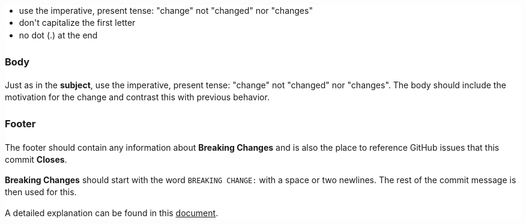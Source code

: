 * use the imperative, present tense: "change" not "changed" nor "changes"
* don't capitalize the first letter
* no dot (.) at the end

### Body
Just as in the **subject**, use the imperative, present tense: "change" not "changed" nor "changes".
The body should include the motivation for the change and contrast this with previous behavior.

### Footer
The footer should contain any information about **Breaking Changes** and is also the place to
reference GitHub issues that this commit **Closes**.

**Breaking Changes** should start with the word `BREAKING CHANGE:` with a space or two newlines. The rest of the commit message is then used for this.

A detailed explanation can be found in this [document][commit-message-format].

[coc]: https://github.homedepot.com/ux/ux-react-styleguide/blob/master/CODE_OF_CONDUCT.md
[commit-message-format]: https://docs.google.com/document/d/1QrDFcIiPjSLDn3EL15IJygNPiHORgU1_OOAqWjiDU5Y/edit#
[dev-doc]: https://github.homedepot.com/ux/ux-react-styleguide/blob/master/docs/DEVELOPER.md
[github]: https://github.homedepot.com/ux/ux-react-styleguide
